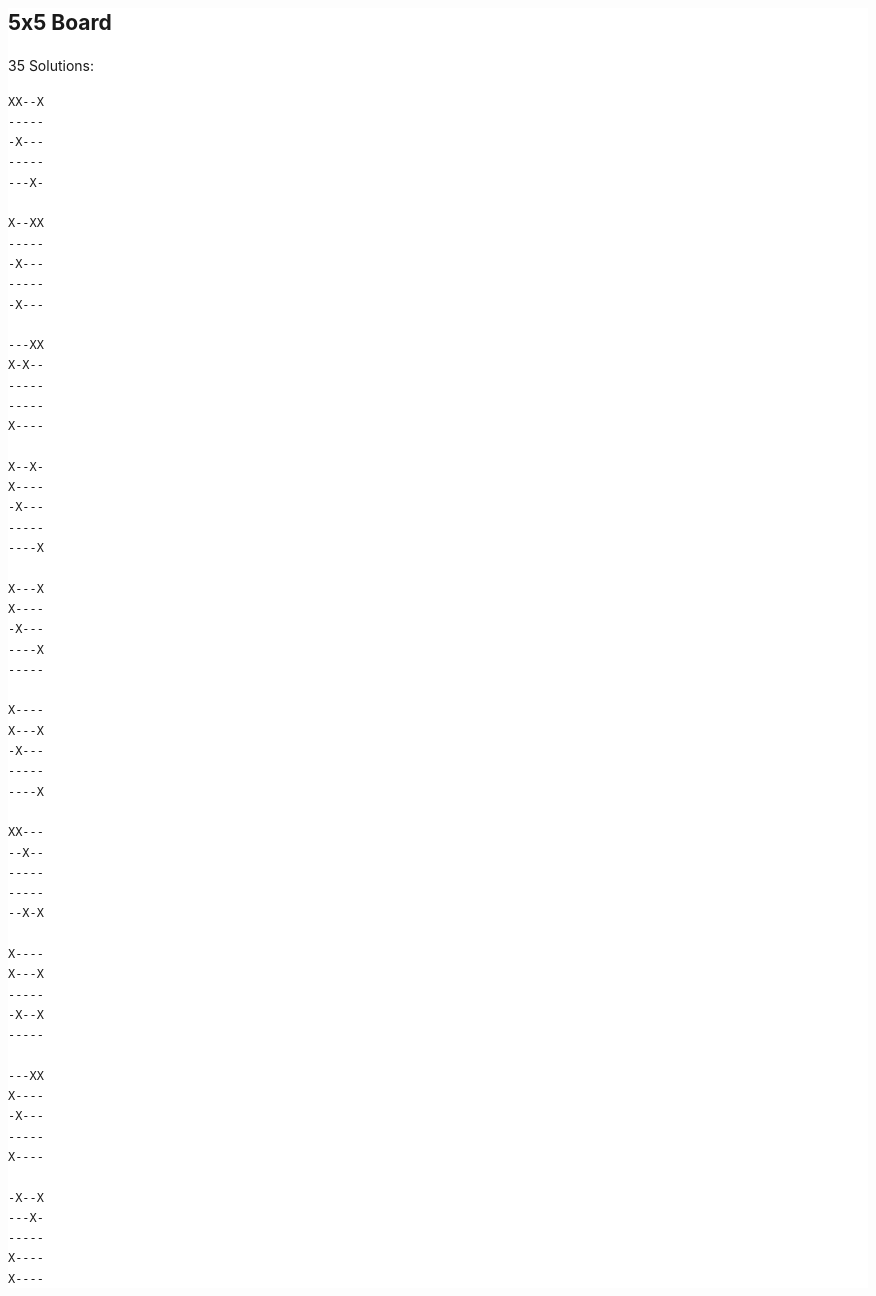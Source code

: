 ## 5x5 Board
35 Solutions:
```
XX--X
-----
-X---
-----
---X-

X--XX
-----
-X---
-----
-X---

---XX
X-X--
-----
-----
X----

X--X-
X----
-X---
-----
----X

X---X
X----
-X---
----X
-----

X----
X---X
-X---
-----
----X

XX---
--X--
-----
-----
--X-X

X----
X---X
-----
-X--X
-----

---XX
X----
-X---
-----
X----

-X--X
---X-
-----
X----
X----

```